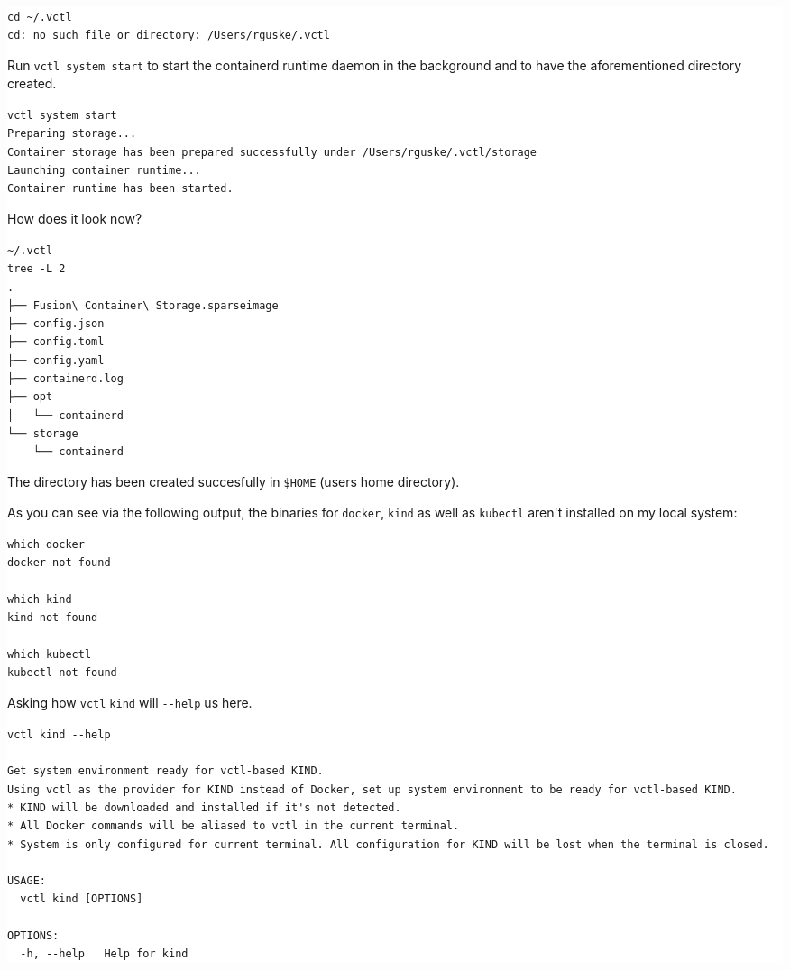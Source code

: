 ```code
cd ~/.vctl
cd: no such file or directory: /Users/rguske/.vctl
```

Run `vctl system start` to start the containerd runtime daemon in the background and to have the aforementioned directory created.

```code
vctl system start
Preparing storage...
Container storage has been prepared successfully under /Users/rguske/.vctl/storage
Launching container runtime...
Container runtime has been started.
```

How does it look now?

```code
~/.vctl
tree -L 2
.
├── Fusion\ Container\ Storage.sparseimage
├── config.json
├── config.toml
├── config.yaml
├── containerd.log
├── opt
│   └── containerd
└── storage
    └── containerd
```

The directory has been created succesfully in `$HOME` (users home directory).

As you can see via the following output, the binaries for `docker`, `kind` as well as `kubectl` aren't installed on my local system:

```shell
which docker
docker not found

which kind
kind not found

which kubectl
kubectl not found
```

Asking how `vctl` `kind` will `--help` us here.

```code
vctl kind --help

Get system environment ready for vctl-based KIND.
Using vctl as the provider for KIND instead of Docker, set up system environment to be ready for vctl-based KIND.
* KIND will be downloaded and installed if it's not detected.
* All Docker commands will be aliased to vctl in the current terminal.
* System is only configured for current terminal. All configuration for KIND will be lost when the terminal is closed.

USAGE:
  vctl kind [OPTIONS]

OPTIONS:
  -h, --help   Help for kind
```
